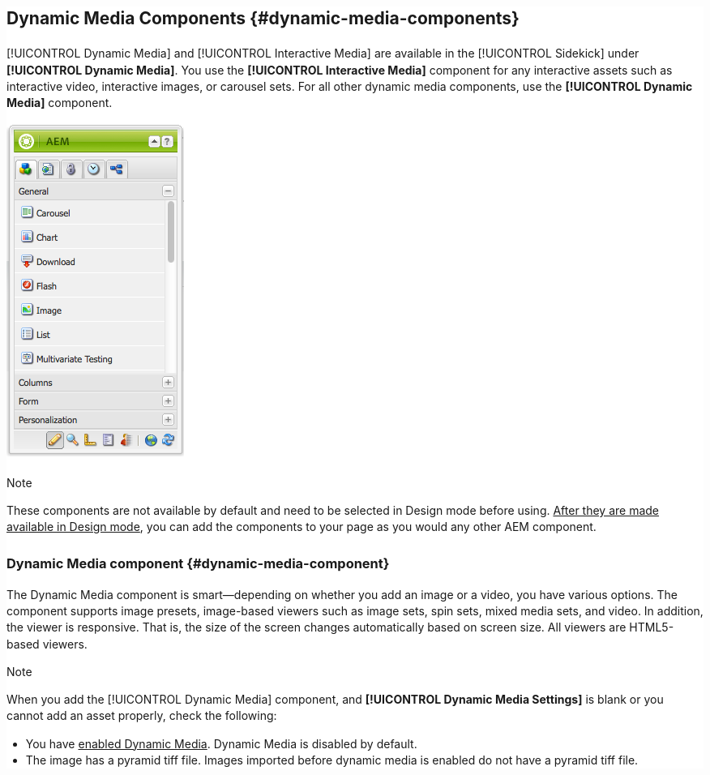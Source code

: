 ## Dynamic Media Components {#dynamic-media-components}

[!UICONTROL Dynamic Media] and [!UICONTROL Interactive Media] are available in the [!UICONTROL Sidekick] under **[!UICONTROL Dynamic Media]**. You use the **[!UICONTROL Interactive Media]** component for any interactive assets such as interactive video, interactive images, or carousel sets. For all other dynamic media components, use the **[!UICONTROL Dynamic Media]** component.

![chlimage_1-71](assets/chlimage_1-71.png)

>[!NOTE]
>
>These components are not available by default and need to be selected in Design mode before using. [After they are made available in Design mode](/help/sites-authoring/default-components-designmode.md), you can add the components to your page as you would any other AEM component.

### Dynamic Media component {#dynamic-media-component}

The Dynamic Media component is smart&mdash;depending on whether you add an image or a video, you have various options. The component supports image presets, image-based viewers such as image sets, spin sets, mixed media sets, and video. In addition, the viewer is responsive. That is, the size of the screen changes automatically based on screen size. All viewers are HTML5-based viewers.

>[!NOTE]
>
>When you add the [!UICONTROL Dynamic Media] component, and **[!UICONTROL Dynamic Media Settings]** is blank or you cannot add an asset properly, check the following:
>
>* You have [enabled Dynamic Media](/help/assets/config-dynamic.md). Dynamic Media is disabled by default.
>* The image has a pyramid tiff file. Images imported before dynamic media is enabled do not have a pyramid tiff file.
>
